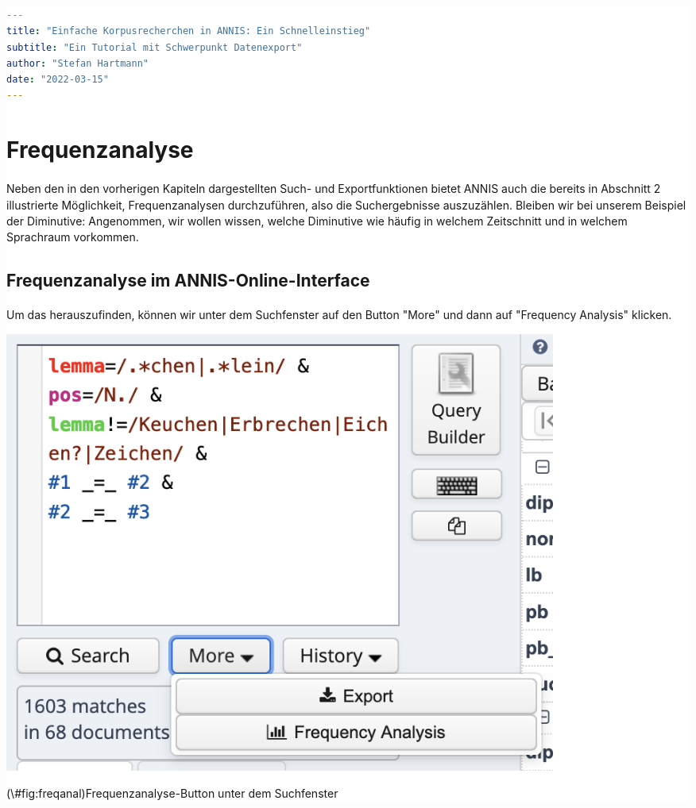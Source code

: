 ```yaml
---
title: "Einfache Korpusrecherchen in ANNIS: Ein Schnelleinstieg"
subtitle: "Ein Tutorial mit Schwerpunkt Datenexport"
author: "Stefan Hartmann"
date: "2022-03-15"
---
```





# Frequenzanalyse

Neben den in den vorherigen Kapiteln dargestellten Such- und Exportfunktionen bietet ANNIS auch die bereits in Abschnitt 2 illustrierte Möglichkeit, Frequenzanalysen durchzuführen, also die Suchergebnisse auszuzählen. Bleiben wir bei unserem Beispiel der Diminutive: Angenommen, wir wollen wissen, welche Diminutive wie häufig in welchem Zeitschnitt und in welchem Sprachraum vorkommen. 

## Frequenzanalyse im ANNIS-Online-Interface

Um das herauszufinden, können wir unter dem Suchfenster auf den Button "More" und dann auf "Frequency Analysis" klicken. 


<div class="figure">
<img src="docs/fig/freqanal.png" alt="Frequenzanalyse-Button unter dem Suchfenster" width="80%" height="80%" />
<p class="caption">(\#fig:freqanal)Frequenzanalyse-Button unter dem Suchfenster</p>
</div>
